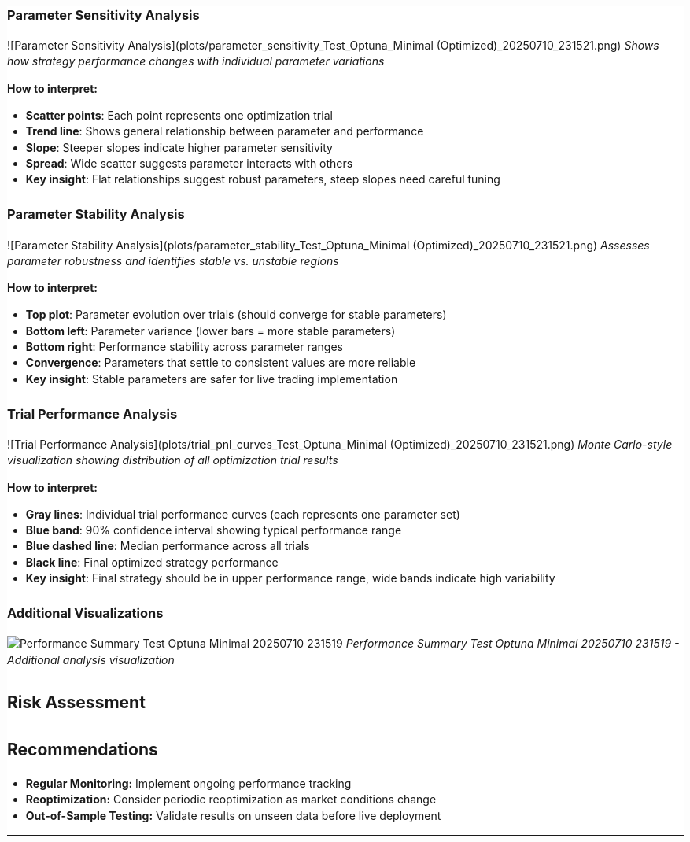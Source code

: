 ### Parameter Sensitivity Analysis
![Parameter Sensitivity Analysis](plots/parameter_sensitivity_Test_Optuna_Minimal (Optimized)_20250710_231521.png)
*Shows how strategy performance changes with individual parameter variations*

**How to interpret:**
- **Scatter points**: Each point represents one optimization trial
- **Trend line**: Shows general relationship between parameter and performance
- **Slope**: Steeper slopes indicate higher parameter sensitivity
- **Spread**: Wide scatter suggests parameter interacts with others
- **Key insight**: Flat relationships suggest robust parameters, steep slopes need careful tuning

### Parameter Stability Analysis
![Parameter Stability Analysis](plots/parameter_stability_Test_Optuna_Minimal (Optimized)_20250710_231521.png)
*Assesses parameter robustness and identifies stable vs. unstable regions*

**How to interpret:**
- **Top plot**: Parameter evolution over trials (should converge for stable parameters)
- **Bottom left**: Parameter variance (lower bars = more stable parameters)
- **Bottom right**: Performance stability across parameter ranges
- **Convergence**: Parameters that settle to consistent values are more reliable
- **Key insight**: Stable parameters are safer for live trading implementation

### Trial Performance Analysis
![Trial Performance Analysis](plots/trial_pnl_curves_Test_Optuna_Minimal (Optimized)_20250710_231521.png)
*Monte Carlo-style visualization showing distribution of all optimization trial results*

**How to interpret:**
- **Gray lines**: Individual trial performance curves (each represents one parameter set)
- **Blue band**: 90% confidence interval showing typical performance range
- **Blue dashed line**: Median performance across all trials
- **Black line**: Final optimized strategy performance
- **Key insight**: Final strategy should be in upper performance range, wide bands indicate high variability

### Additional Visualizations

![Performance Summary Test Optuna Minimal 20250710 231519](plots/performance_summary_Test_Optuna_Minimal_20250710_231519.png)
*Performance Summary Test Optuna Minimal 20250710 231519 - Additional analysis visualization*

## Risk Assessment


## Recommendations

- **Regular Monitoring:** Implement ongoing performance tracking
- **Reoptimization:** Consider periodic reoptimization as market conditions change
- **Out-of-Sample Testing:** Validate results on unseen data before live deployment

---
